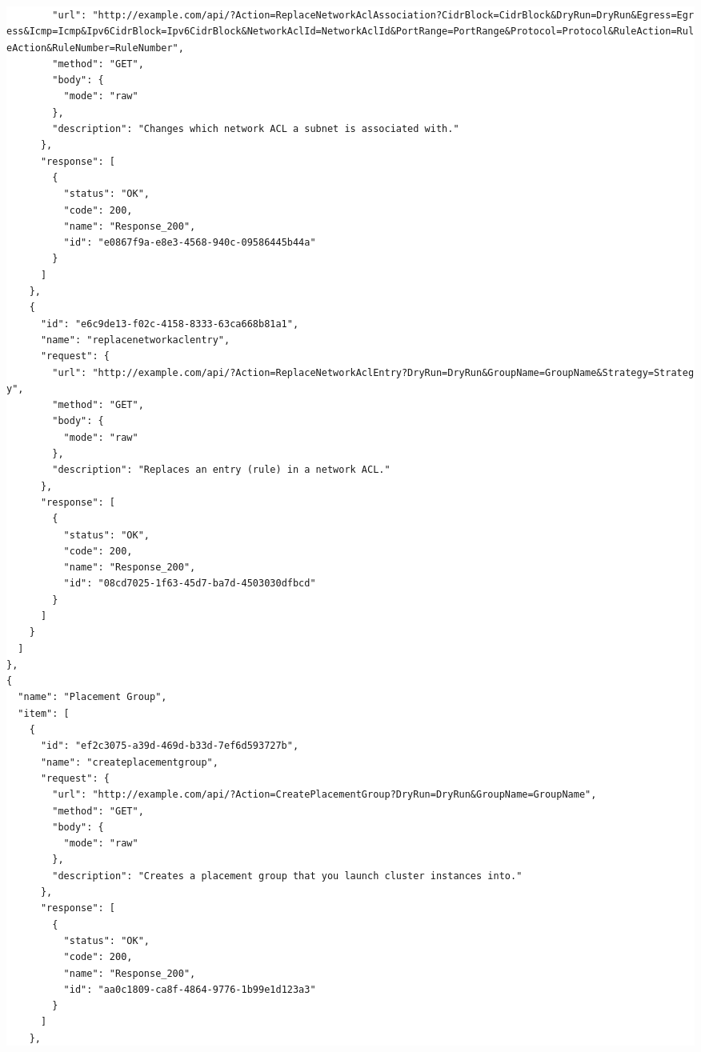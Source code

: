             "url": "http://example.com/api/?Action=ReplaceNetworkAclAssociation?CidrBlock=CidrBlock&DryRun=DryRun&Egress=Egress&Icmp=Icmp&Ipv6CidrBlock=Ipv6CidrBlock&NetworkAclId=NetworkAclId&PortRange=PortRange&Protocol=Protocol&RuleAction=RuleAction&RuleNumber=RuleNumber",
            "method": "GET",
            "body": {
              "mode": "raw"
            },
            "description": "Changes which network ACL a subnet is associated with."
          },
          "response": [
            {
              "status": "OK",
              "code": 200,
              "name": "Response_200",
              "id": "e0867f9a-e8e3-4568-940c-09586445b44a"
            }
          ]
        },
        {
          "id": "e6c9de13-f02c-4158-8333-63ca668b81a1",
          "name": "replacenetworkaclentry",
          "request": {
            "url": "http://example.com/api/?Action=ReplaceNetworkAclEntry?DryRun=DryRun&GroupName=GroupName&Strategy=Strategy",
            "method": "GET",
            "body": {
              "mode": "raw"
            },
            "description": "Replaces an entry (rule) in a network ACL."
          },
          "response": [
            {
              "status": "OK",
              "code": 200,
              "name": "Response_200",
              "id": "08cd7025-1f63-45d7-ba7d-4503030dfbcd"
            }
          ]
        }
      ]
    },
    {
      "name": "Placement Group",
      "item": [
        {
          "id": "ef2c3075-a39d-469d-b33d-7ef6d593727b",
          "name": "createplacementgroup",
          "request": {
            "url": "http://example.com/api/?Action=CreatePlacementGroup?DryRun=DryRun&GroupName=GroupName",
            "method": "GET",
            "body": {
              "mode": "raw"
            },
            "description": "Creates a placement group that you launch cluster instances into."
          },
          "response": [
            {
              "status": "OK",
              "code": 200,
              "name": "Response_200",
              "id": "aa0c1809-ca8f-4864-9776-1b99e1d123a3"
            }
          ]
        },